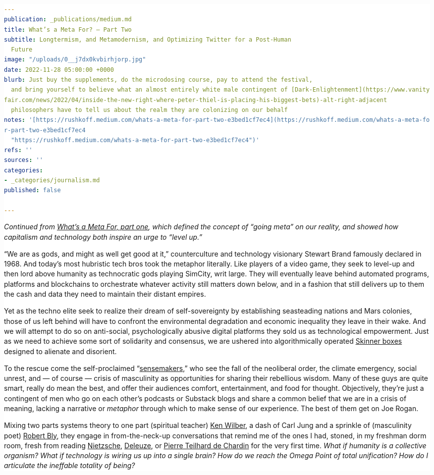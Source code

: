 ```yaml
---
publication: _publications/medium.md
title: What’s a Meta For? — Part Two
subtitle: Longtermism, and Metamodernism, and Optimizing Twitter for a Post-Human
  Future
image: "/uploads/0__j7dx0kvbirhjorp.jpg"
date: 2022-11-28 05:00:00 +0000
blurb: Just buy the supplements, do the microdosing course, pay to attend the festival,
  and bring yourself to believe what an almost entirely white male contingent of [Dark-Enlightenment](https://www.vanityfair.com/news/2022/04/inside-the-new-right-where-peter-thiel-is-placing-his-biggest-bets)-alt-right-adjacent
  philosophers have to tell us about the realm they are colonizing on our behalf
notes: '[https://rushkoff.medium.com/whats-a-meta-for-part-two-e3bed1cf7ec4](https://rushkoff.medium.com/whats-a-meta-for-part-two-e3bed1cf7ec4
  "https://rushkoff.medium.com/whats-a-meta-for-part-two-e3bed1cf7ec4")'
refs: ''
sources: ''
categories:
- _categories/journalism.md
published: false

---
```

_Continued from_ [_What’s a Meta For, part one_](https://rushkoff.medium.com/whats-a-meta-for-part-one-f4314414c14f)_, which defined the concept of “going meta” on our reality, and showed how capitalism and technology both inspire an urge to “level up.”_

“We are as gods, and might as well get good at it,” counterculture and technology visionary Stewart Brand famously declared in 1968. And today’s most hubristic tech bros took the metaphor literally. Like players of a video game, they seek to level-up and then lord above humanity as technocratic gods playing SimCity, writ large. They will eventually leave behind automated programs, platforms and blockchains to orchestrate whatever activity still matters down below, and in a fashion that still delivers up to them the cash and data they need to maintain their distant empires.

Yet as the techno elite seek to realize their dream of self-sovereignty by establishing seasteading nations and Mars colonies, those of us left behind will have to confront the environmental degradation and economic inequality they leave in their wake. And we will attempt to do so on anti-social, psychologically abusive digital platforms they sold us as technological empowerment. Just as we need to achieve some sort of solidarity and consensus, we are ushered into algorithmically operated [Skinner boxes](https://en.wikipedia.org/wiki/Operant_conditioning_chamber) designed to alienate and disorient.

To the rescue come the self-proclaimed “[sensemakers](https://rebelwisdom.co.uk/12-film-content/sensemaking-series/672-what-the-f-k-do-we-do-sensemaking-tribalism),” who see the fall of the neoliberal order, the climate emergency, social unrest, and — of course — crisis of masculinity as opportunities for sharing their rebellious wisdom. Many of these guys are quite smart, really do mean the best, and offer their audiences comfort, entertainment, and food for thought. Objectively, they’re just a contingent of men who go on each other’s podcasts or Substack blogs and share a common belief that we are in a crisis of meaning, lacking a narrative or _metaphor_ through which to make sense of our experience. The best of them get on Joe Rogan.

Mixing two parts systems theory to one part (spiritual teacher) [Ken Wilber](https://integrallife.com/who-is-ken-wilber/), a dash of Carl Jung and a sprinkle of (masculinity poet) [Robert Bly](https://www.robertbly.com/), they engage in from-the-neck-up conversations that remind me of the ones I had, stoned, in my freshman dorm room, fresh from reading [Nietzsche](https://en.wikipedia.org/wiki/Friedrich_Nietzsche), [Deleuze](https://en.wikipedia.org/wiki/Gilles_Deleuze), or [Pierre Teilhard de Chardin](https://en.wikipedia.org/wiki/Pierre_Teilhard_de_Chardin) for the very first time. _What if humanity is a collective organism? What if technology is wiring us up into a single brain? How do we reach the Omega Point of total unification? How do I articulate the ineffable totality of being?_
